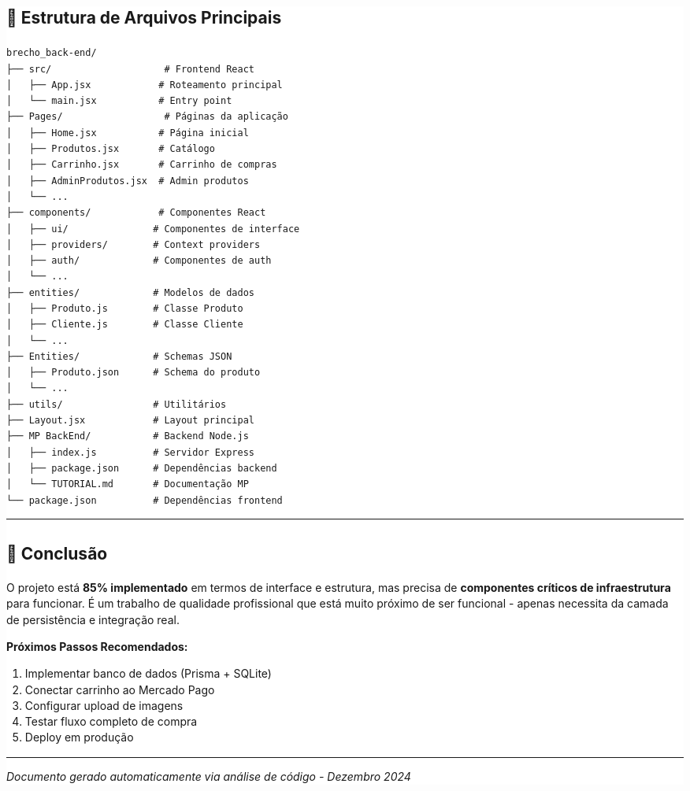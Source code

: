 
## 📁 **Estrutura de Arquivos Principais**

```
brecho_back-end/
├── src/                    # Frontend React
│   ├── App.jsx            # Roteamento principal
│   └── main.jsx           # Entry point
├── Pages/                  # Páginas da aplicação
│   ├── Home.jsx           # Página inicial
│   ├── Produtos.jsx       # Catálogo
│   ├── Carrinho.jsx       # Carrinho de compras
│   ├── AdminProdutos.jsx  # Admin produtos
│   └── ...
├── components/            # Componentes React
│   ├── ui/               # Componentes de interface
│   ├── providers/        # Context providers
│   ├── auth/             # Componentes de auth
│   └── ...
├── entities/             # Modelos de dados
│   ├── Produto.js        # Classe Produto
│   ├── Cliente.js        # Classe Cliente
│   └── ...
├── Entities/             # Schemas JSON
│   ├── Produto.json      # Schema do produto
│   └── ...
├── utils/                # Utilitários
├── Layout.jsx            # Layout principal
├── MP BackEnd/           # Backend Node.js
│   ├── index.js          # Servidor Express
│   ├── package.json      # Dependências backend
│   └── TUTORIAL.md       # Documentação MP
└── package.json          # Dependências frontend
```

---

## 💭 **Conclusão**

O projeto está **85% implementado** em termos de interface e estrutura, mas precisa de **componentes críticos de infraestrutura** para funcionar. É um trabalho de qualidade profissional que está muito próximo de ser funcional - apenas necessita da camada de persistência e integração real.

**Próximos Passos Recomendados:**
1. Implementar banco de dados (Prisma + SQLite)
2. Conectar carrinho ao Mercado Pago
3. Configurar upload de imagens
4. Testar fluxo completo de compra
5. Deploy em produção

---

*Documento gerado automaticamente via análise de código - Dezembro 2024*
